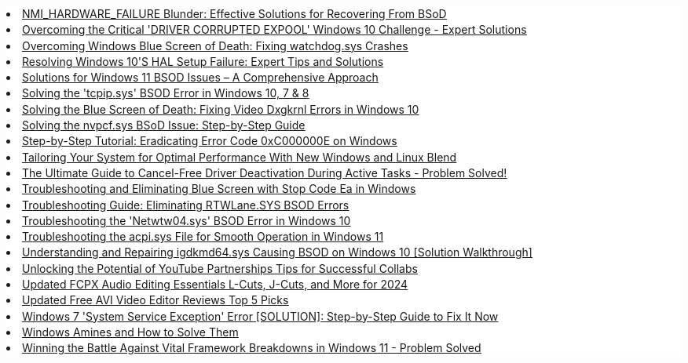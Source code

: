 <li><a href="https://blue-screen-error.techidaily.com/nmihardwarefailure-blunder-effective-solutions-for-recovering-from-bsod/"><u>NMI_HARDWARE_FAILURE Blunder: Effective Solutions for Recovering From BSoD</u></a></li>
<li><a href="https://blue-screen-error.techidaily.com/overcoming-the-critical-driver-corrupted-expool-windows-10-challenge-expert-solutions/"><u>Overcoming the Critical 'DRIVER CORRUPTED EXPOOL' Windows 10 Challenge - Expert Solutions</u></a></li>
<li><a href="https://blue-screen-error.techidaily.com/overcoming-windows-blue-screen-of-death-fixing-watchdogsys-crashes/"><u>Overcoming Windows Blue Screen of Death: Fixing watchdog.sys Crashes</u></a></li>
<li><a href="https://blue-screen-error.techidaily.com/resolving-windows-10s-hal-setup-failure-expert-tips-and-solutions/"><u>Resolving Windows 10'S HAL Setup Failure: Expert Tips and Solutions</u></a></li>
<li><a href="https://blue-screen-error.techidaily.com/solutions-for-windows-11-bsod-issues-a-comprehensive-approach/"><u>Solutions for Windows 11 BSOD Issues – A Comprehensive Approach</u></a></li>
<li><a href="https://blue-screen-error.techidaily.com/solving-the-tcpipsys-bsod-error-in-windows-10-7-and-8/"><u>Solving the 'tcpip.sys' BSOD Error in Windows 10, 7 & 8</u></a></li>
<li><a href="https://blue-screen-error.techidaily.com/solving-the-blue-screen-of-death-fixing-video-dxgkrnl-errors-in-windows-10/"><u>Solving the Blue Screen of Death: Fixing Video Dxgkrnl Errors in Windows 10</u></a></li>
<li><a href="https://blue-screen-error.techidaily.com/solving-the-nvpcfsys-bsod-issue-step-by-step-guide/"><u>Solving the nvpcf.sys BSoD Issue: Step-by-Step Guide</u></a></li>
<li><a href="https://blue-screen-error.techidaily.com/step-by-step-tutorial-eradicating-error-code-0xc000000e-on-windows/"><u>Step-by-Step Tutorial: Eradicating Error Code 0xC000000E on Windows</u></a></li>
<li><a href="https://win11-tips.techidaily.com/tailoring-your-system-for-optimal-performance-with-new-windows-and-linux-blend/"><u>Tailoring Your System for Optimal Performance With New Windows and Linux Blend</u></a></li>
<li><a href="https://blue-screen-error.techidaily.com/the-ultimate-guide-to-cancel-free-driver-deactivation-during-active-tasks-problem-solved/"><u>The Ultimate Guide to Cancel-Free Driver Deactivation During Active Tasks - Problem Solved!</u></a></li>
<li><a href="https://blue-screen-error.techidaily.com/troubleshooting-and-eliminating-blue-screen-with-stop-code-ea-in-windows/"><u>Troubleshooting and Eliminating Blue Screen with Stop Code Ea in Windows</u></a></li>
<li><a href="https://blue-screen-error.techidaily.com/troubleshooting-guide-eliminating-rtwlanesys-bsod-errors/"><u>Troubleshooting Guide: Eliminating RTWLane.SYS BSOD Errors</u></a></li>
<li><a href="https://blue-screen-error.techidaily.com/troubleshooting-the-netwtw04sys-bsod-error-in-windows-10/"><u>Troubleshooting the 'Netwtw04.sys' BSOD Error in Windows 10</u></a></li>
<li><a href="https://blue-screen-error.techidaily.com/troubleshooting-the-acpisys-file-for-smooth-operation-in-windows-11/"><u>Troubleshooting the acpi.sys File for Smooth Operation in Windows 11</u></a></li>
<li><a href="https://blue-screen-error.techidaily.com/understanding-and-repairing-igdkmd64sys-causing-bsod-on-windows-10-solution-walkthrough/"><u>Understanding and Repairing igdkmd64.sys Causing BSOD on Windows 10 [Solution Walkthrough]</u></a></li>
<li><a href="https://youtube-web.techidaily.com/king-the-potential-of-youtube-partnerships-tips-for-successful-collabs/"><u>Unlocking the Potential of YouTube Partnerships  Tips for Successful Collabs</u></a></li>
<li><a href="https://ai-video-apps.techidaily.com/updated-fcpx-audio-editing-essentials-l-cuts-j-cuts-and-more-for-2024/"><u>Updated FCPX Audio Editing Essentials L-Cuts, J-Cuts, and More for 2024</u></a></li>
<li><a href="https://smart-video-creator.techidaily.com/updated-free-avi-video-editor-reviews-top-5-picks/"><u>Updated Free AVI Video Editor Reviews Top 5 Picks</u></a></li>
<li><a href="https://blue-screen-error.techidaily.com/windows-7-system-service-exception-error-solution-step-by-step-guide-to-fix-it-now/"><u>Windows 7 'System Service Exception' Error [SOLUTION]: Step-by-Step Guide to Fix It Now</u></a></li>
<li><a href="https://blue-screen-error.techidaily.com/windows-amines-and-how-to-solve-them/"><u>Windows Amines and How to Solve Them</u></a></li>
<li><a href="https://blue-screen-error.techidaily.com/winning-the-battle-against-vital-framework-breakdowns-in-windows-11-problem-solved/"><u>Winning the Battle Against Vital Framework Breakdowns in Windows 11 - Problem Solved</u></a></li>
</ul></div>
